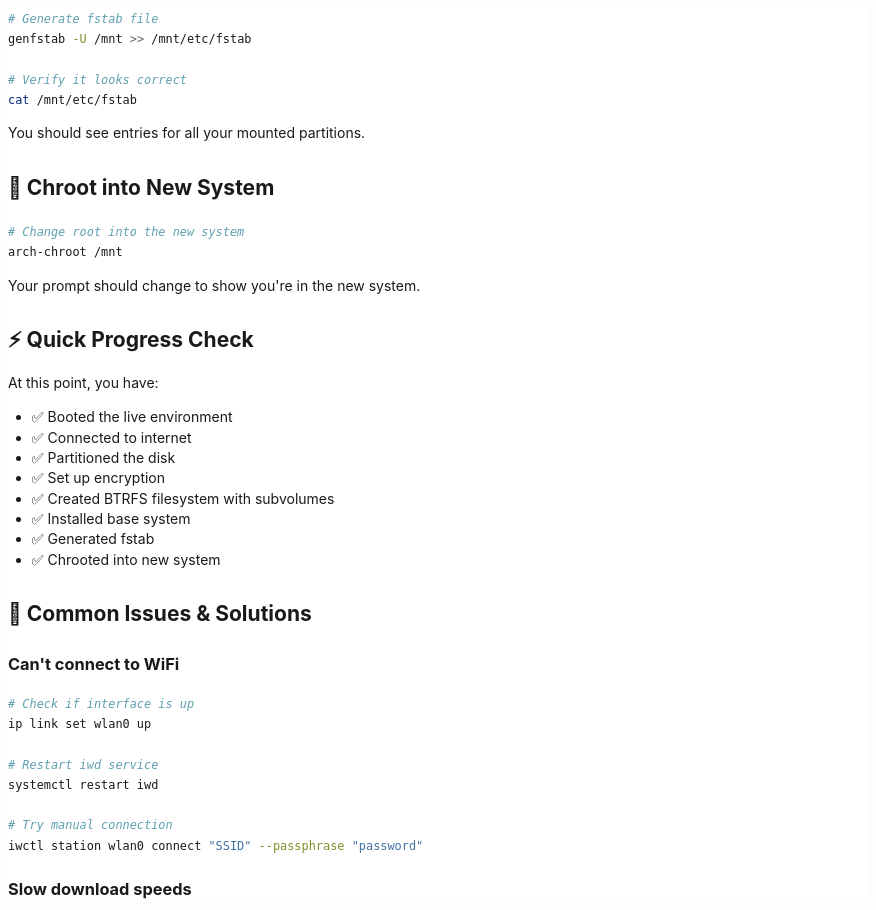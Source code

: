```bash
# Generate fstab file
genfstab -U /mnt >> /mnt/etc/fstab

# Verify it looks correct
cat /mnt/etc/fstab
```

You should see entries for all your mounted partitions.

## 🔄 Chroot into New System

```bash
# Change root into the new system
arch-chroot /mnt
```

Your prompt should change to show you're in the new system.

## ⚡ Quick Progress Check

At this point, you have:
- ✅ Booted the live environment
- ✅ Connected to internet
- ✅ Partitioned the disk
- ✅ Set up encryption
- ✅ Created BTRFS filesystem with subvolumes
- ✅ Installed base system
- ✅ Generated fstab
- ✅ Chrooted into new system

## 🚨 Common Issues & Solutions

### Can't connect to WiFi
```bash
# Check if interface is up
ip link set wlan0 up

# Restart iwd service
systemctl restart iwd

# Try manual connection
iwctl station wlan0 connect "SSID" --passphrase "password"
```

### Slow download speeds